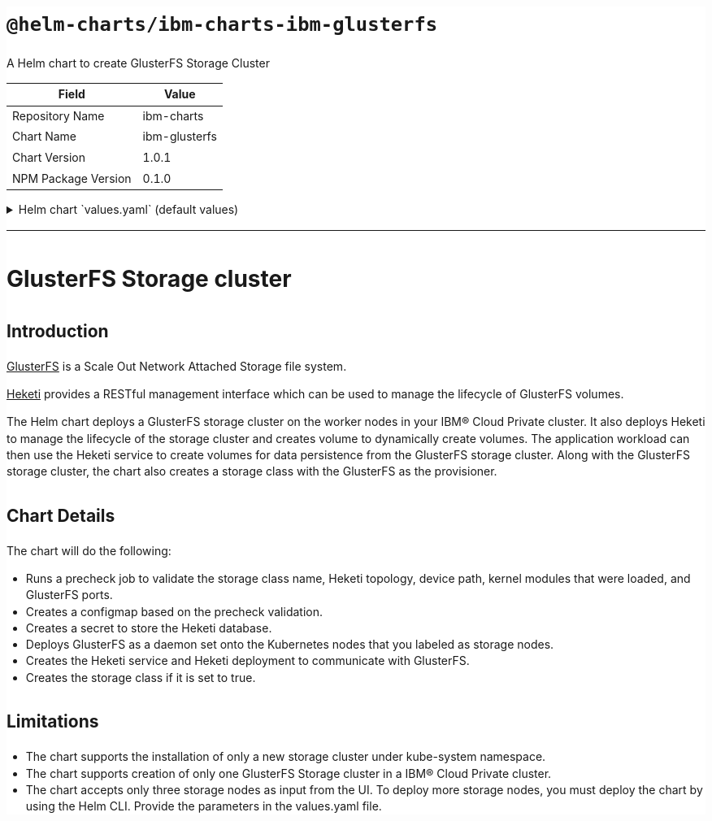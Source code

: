 # `@helm-charts/ibm-charts-ibm-glusterfs`

A Helm chart to create GlusterFS Storage Cluster

| Field               | Value         |
| ------------------- | ------------- |
| Repository Name     | ibm-charts    |
| Chart Name          | ibm-glusterfs |
| Chart Version       | 1.0.1         |
| NPM Package Version | 0.1.0         |

<details><summary>Helm chart `values.yaml` (default values)</summary></details>

---

# GlusterFS Storage cluster

## Introduction

[GlusterFS](https://www.gluster.org/) is a Scale Out Network Attached Storage file system.

[Heketi](https://github.com/heketi/heketi) provides a RESTful management interface which can be used to manage the lifecycle of GlusterFS volumes.

The Helm chart deploys a GlusterFS storage cluster on the worker nodes in your IBM® Cloud Private cluster. It also deploys Heketi to manage the lifecycle of the storage cluster and creates volume to dynamically create volumes. The application workload can then use the Heketi service to create volumes for data persistence from the GlusterFS storage cluster. Along with the GlusterFS storage cluster, the chart also creates a storage class with the GlusterFS as the provisioner.

## Chart Details

The chart will do the following:

- Runs a precheck job to validate the storage class name, Heketi topology, device path, kernel modules that were loaded, and GlusterFS ports.
- Creates a configmap based on the precheck validation.
- Creates a secret to store the Heketi database.
- Deploys GlusterFS as a daemon set onto the Kubernetes nodes that you labeled as storage nodes.
- Creates the Heketi service and Heketi deployment to communicate with GlusterFS.
- Creates the storage class if it is set to true.

## Limitations

- The chart supports the installation of only a new storage cluster under kube-system namespace.
- The chart supports creation of only one GlusterFS Storage cluster in a IBM® Cloud Private cluster.
- The chart accepts only three storage nodes as input from the UI. To deploy more storage nodes, you must deploy the chart by using the Helm CLI. Provide the parameters in the values.yaml file.
